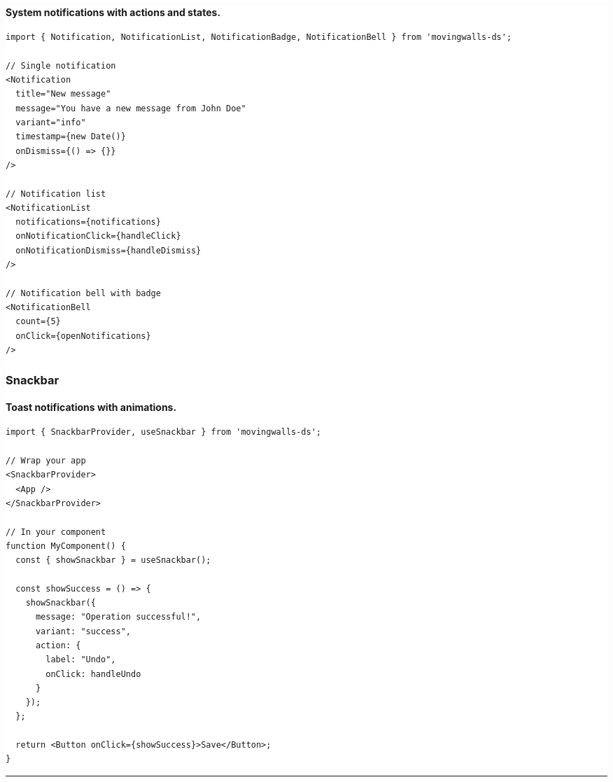 **System notifications with actions and states.**

```tsx
import { Notification, NotificationList, NotificationBadge, NotificationBell } from 'movingwalls-ds';

// Single notification
<Notification 
  title="New message"
  message="You have a new message from John Doe"
  variant="info"
  timestamp={new Date()}
  onDismiss={() => {}}
/>

// Notification list
<NotificationList 
  notifications={notifications}
  onNotificationClick={handleClick}
  onNotificationDismiss={handleDismiss}
/>

// Notification bell with badge
<NotificationBell 
  count={5}
  onClick={openNotifications}
/>
```

### Snackbar

**Toast notifications with animations.**

```tsx
import { SnackbarProvider, useSnackbar } from 'movingwalls-ds';

// Wrap your app
<SnackbarProvider>
  <App />
</SnackbarProvider>

// In your component
function MyComponent() {
  const { showSnackbar } = useSnackbar();
  
  const showSuccess = () => {
    showSnackbar({
      message: "Operation successful!",
      variant: "success",
      action: {
        label: "Undo",
        onClick: handleUndo
      }
    });
  };
  
  return <Button onClick={showSuccess}>Save</Button>;
}
```

---